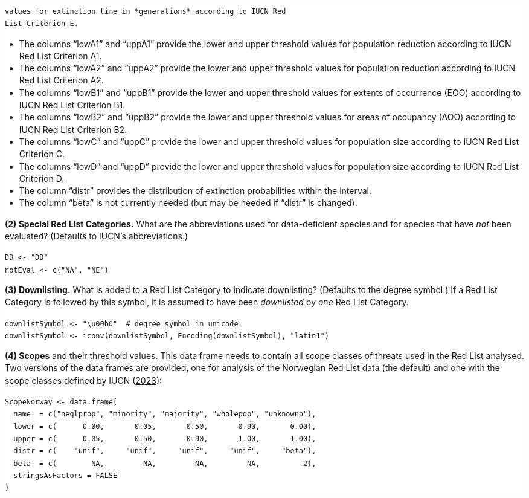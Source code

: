     values for extinction time in *generations* according to IUCN Red
    List Criterion E.
-   The columns “lowA1” and “uppA1” provide the lower and upper
    threshold values for population reduction according to IUCN Red List
    Criterion A1.
-   The columns “lowA2” and “uppA2” provide the lower and upper
    threshold values for population reduction according to IUCN Red List
    Criterion A2.
-   The columns “lowB1” and “uppB1” provide the lower and upper
    threshold values for extents of occurrence (EOO) according to IUCN
    Red List Criterion B1.
-   The columns “lowB2” and “uppB2” provide the lower and upper
    threshold values for areas of occupancy (AOO) according to IUCN Red
    List Criterion B2.
-   The columns “lowC” and “uppC” provide the lower and upper threshold
    values for population size according to IUCN Red List Criterion C.
-   The columns “lowD” and “uppD” provide the lower and upper threshold
    values for population size according to IUCN Red List Criterion D.
-   The column “distr” provides the distribution of extinction
    probabilities within the interval.
-   The column “beta” is not currently needed (but may be needed if
    “distr” is changed).

**(2) Special Red List Categories.** What are the abbreviations used for
data-deficient species and for species that have *not* been evaluated?
(Defaults to IUCN’s abbreviations.)

    DD <- "DD"
    notEval <- c("NA", "NE")

**(3) Downlisting.** What is added to a Red List Category to indicate
downlisting? (Defaults to the degree symbol.) If a Red List Category is
followed by this symbol, it is assumed to have been *downlisted* by
*one* Red List Category.

    downlistSymbol <- "\u00b0"  # degree symbol in unicode
    downlistSymbol <- iconv(downlistSymbol, Encoding(downlistSymbol), "latin1")

**(4) Scopes** and their threshold values. This data frame needs to
contain all scope classes of threats used in the Red List analysed. Two
versions of the data frames are provided, one for analysis of the
Norwegian Red List data (the default) and one with the scope classes
defined by IUCN
([2023](https://www.iucnredlist.org/resources/threat-classification-scheme)):

    ScopeNorway <- data.frame(
      name  = c("neglprop", "minority", "majority", "wholepop", "unknownp"),
      lower = c(      0.00,       0.05,       0.50,       0.90,       0.00),
      upper = c(      0.05,       0.50,       0.90,       1.00,       1.00),
      distr = c(    "unif",     "unif",     "unif",     "unif",     "beta"),
      beta  = c(        NA,         NA,         NA,         NA,          2),
      stringsAsFactors = FALSE
    )
